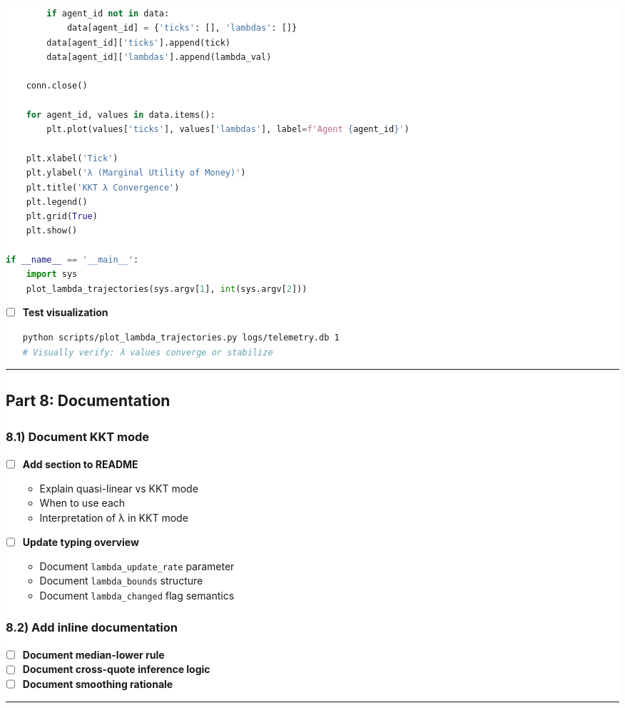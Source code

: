   ```python
          if agent_id not in data:
              data[agent_id] = {'ticks': [], 'lambdas': []}
          data[agent_id]['ticks'].append(tick)
          data[agent_id]['lambdas'].append(lambda_val)
      
      conn.close()
      
      for agent_id, values in data.items():
          plt.plot(values['ticks'], values['lambdas'], label=f'Agent {agent_id}')
      
      plt.xlabel('Tick')
      plt.ylabel('λ (Marginal Utility of Money)')
      plt.title('KKT λ Convergence')
      plt.legend()
      plt.grid(True)
      plt.show()
  
  if __name__ == '__main__':
      import sys
      plot_lambda_trajectories(sys.argv[1], int(sys.argv[2]))
  ```

- [ ] **Test visualization**
  ```bash
  python scripts/plot_lambda_trajectories.py logs/telemetry.db 1
  # Visually verify: λ values converge or stabilize
  ```

---

## Part 8: Documentation

### 8.1) Document KKT mode

- [ ] **Add section to README**
  - Explain quasi-linear vs KKT mode
  - When to use each
  - Interpretation of λ in KKT mode

- [ ] **Update typing overview**
  - Document `lambda_update_rate` parameter
  - Document `lambda_bounds` structure
  - Document `lambda_changed` flag semantics

### 8.2) Add inline documentation

- [ ] **Document median-lower rule**
- [ ] **Document cross-quote inference logic**
- [ ] **Document smoothing rationale**

---
